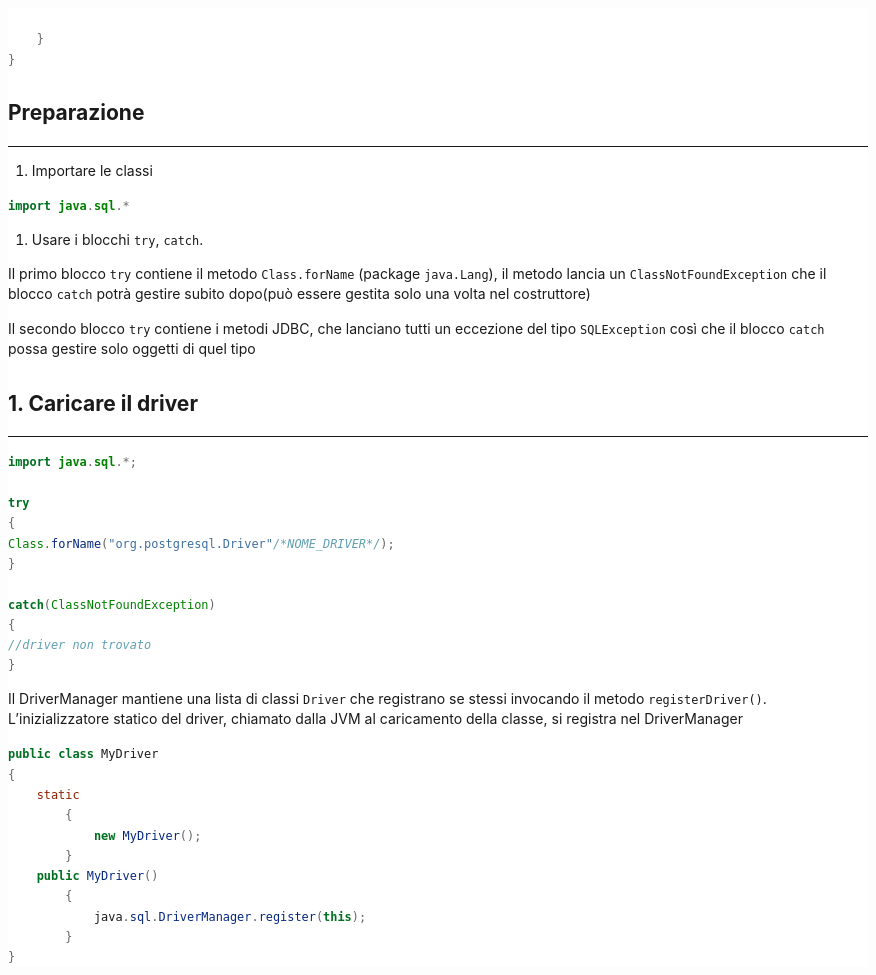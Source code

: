 ```java

    }
}
```

## Preparazione

---

1. Importare le classi

```java
import java.sql.*
```

1. Usare i blocchi `try`, `catch`.

Il primo blocco `try` contiene il metodo `Class.forName` (package `java.Lang`), il metodo lancia un `ClassNotFoundException` che il blocco `catch` potrà gestire subito dopo(può essere gestita solo una volta nel costruttore)

Il secondo blocco `try` contiene i metodi JDBC, che lanciano tutti un eccezione del tipo `SQLException` così che il blocco `catch` possa gestire solo oggetti di quel tipo

## 1. Caricare il driver

---

```java
import java.sql.*;

try
{
Class.forName("org.postgresql.Driver"/*NOME_DRIVER*/);
}

catch(ClassNotFoundException)
{
//driver non trovato
}
```

Il DriverManager mantiene una lista di classi `Driver` che registrano se stessi invocando il metodo `registerDriver()`. L’inizializzatore statico del driver, chiamato dalla JVM al caricamento della classe, si registra nel DriverManager

```java
public class MyDriver
{
	static
		{
			new MyDriver();
		}
	public MyDriver()
		{
			java.sql.DriverManager.register(this);
		}
}
```
